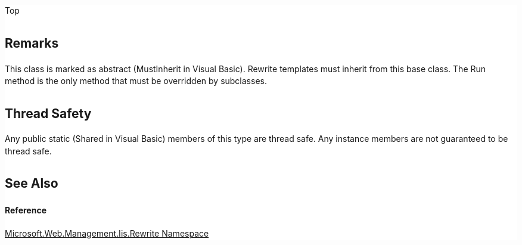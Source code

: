 
Top

## Remarks

This class is marked as abstract (MustInherit in Visual Basic). Rewrite templates must inherit from this base class. The Run method is the only method that must be overridden by subclasses.

## Thread Safety

Any public static (Shared in Visual Basic) members of this type are thread safe. Any instance members are not guaranteed to be thread safe.

## See Also

#### Reference

[Microsoft.Web.Management.Iis.Rewrite Namespace](microsoft-web-management-iis-rewrite-namespace.md)

